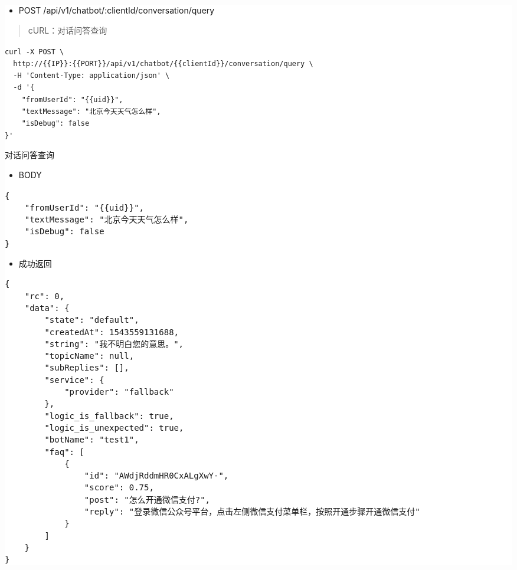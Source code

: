 * POST /api/v1/chatbot/:clientId/conversation/query 
> cURL：对话问答查询

```
curl -X POST \
  http://{{IP}}:{{PORT}}/api/v1/chatbot/{{clientId}}/conversation/query \
  -H 'Content-Type: application/json' \
  -d '{
    "fromUserId": "{{uid}}",
    "textMessage": "北京今天天气怎么样",
    "isDebug": false
}'
```

对话问答查询


* BODY

<pre class="prettyprint">
{
    "fromUserId": "{{uid}}",
    "textMessage": "北京今天天气怎么样",
    "isDebug": false
}
</pre>


* 成功返回


<pre class="prettyprint">
{
    "rc": 0,
    "data": {
        "state": "default",
        "createdAt": 1543559131688,
        "string": "我不明白您的意思。",
        "topicName": null,
        "subReplies": [],
        "service": {
            "provider": "fallback"
        },
        "logic_is_fallback": true,
        "logic_is_unexpected": true,
        "botName": "test1",
        "faq": [
            {
                "id": "AWdjRddmHR0CxALgXwY-",
                "score": 0.75,
                "post": "怎么开通微信支付?",
                "reply": "登录微信公众号平台，点击左侧微信支付菜单栏，按照开通步骤开通微信支付"
            }
        ]
    }
}
</pre>
